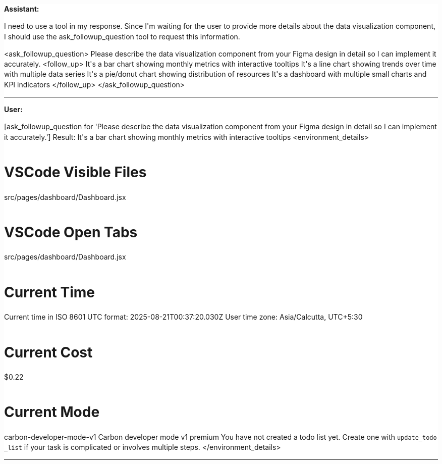 **Assistant:**

<thinking>
I need to use a tool in my response. Since I'm waiting for the user to provide more details about the data visualization component, I should use the ask_followup_question tool to request this information.
</thinking>

<ask_followup_question>
<question>Please describe the data visualization component from your Figma design in detail so I can implement it accurately.</question>
<follow_up>
<suggest>It's a bar chart showing monthly metrics with interactive tooltips</suggest>
<suggest>It's a line chart showing trends over time with multiple data series</suggest>
<suggest>It's a pie/donut chart showing distribution of resources</suggest>
<suggest>It's a dashboard with multiple small charts and KPI indicators</suggest>
</follow_up>
</ask_followup_question>

---

**User:**

[ask_followup_question for 'Please describe the data visualization component from your Figma design in detail so I can implement it accurately.'] Result:
<answer>
It's a bar chart showing monthly metrics with interactive tooltips
</answer>
<environment_details>
# VSCode Visible Files
src/pages/dashboard/Dashboard.jsx

# VSCode Open Tabs
src/pages/dashboard/Dashboard.jsx

# Current Time
Current time in ISO 8601 UTC format: 2025-08-21T00:37:20.030Z
User time zone: Asia/Calcutta, UTC+5:30

# Current Cost
$0.22

# Current Mode
<slug>carbon-developer-mode-v1</slug>
<name>Carbon developer mode v1</name>
<model>premium</model>
You have not created a todo list yet. Create one with `update_todo_list` if your task is complicated or involves multiple steps.
</environment_details>

---